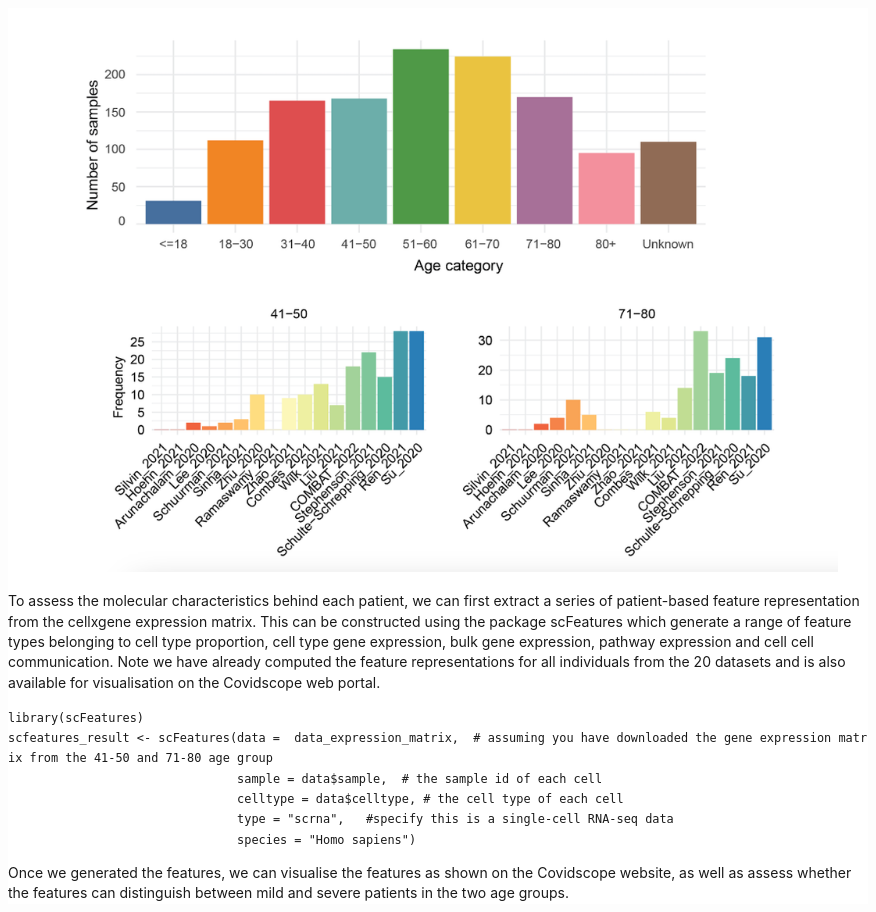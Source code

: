 <p align="center">
  <img width="800"  src="img/Case2-Fig1.png">
</p>

To assess the molecular characteristics behind each patient, we can first extract a series of patient-based feature representation from the cellxgene expression matrix. This can be constructed using the package scFeatures which generate a range of feature types belonging to cell type proportion, cell type gene expression, bulk gene expression, pathway expression and cell cell communication. Note we have already computed the feature representations for all individuals from the 20 datasets and is also available for visualisation on the Covidscope web portal. 

```
library(scFeatures) 
scfeatures_result <- scFeatures(data =  data_expression_matrix,  # assuming you have downloaded the gene expression matrix from the 41-50 and 71-80 age group 
                                sample = data$sample,  # the sample id of each cell 
                                celltype = data$celltype, # the cell type of each cell 
                                type = "scrna",   #specify this is a single-cell RNA-seq data 
                                species = "Homo sapiens")
```

Once we generated the features, we can visualise the features as shown on the Covidscope website, as well as assess whether the features can distinguish between mild and severe patients in the two age groups. 
